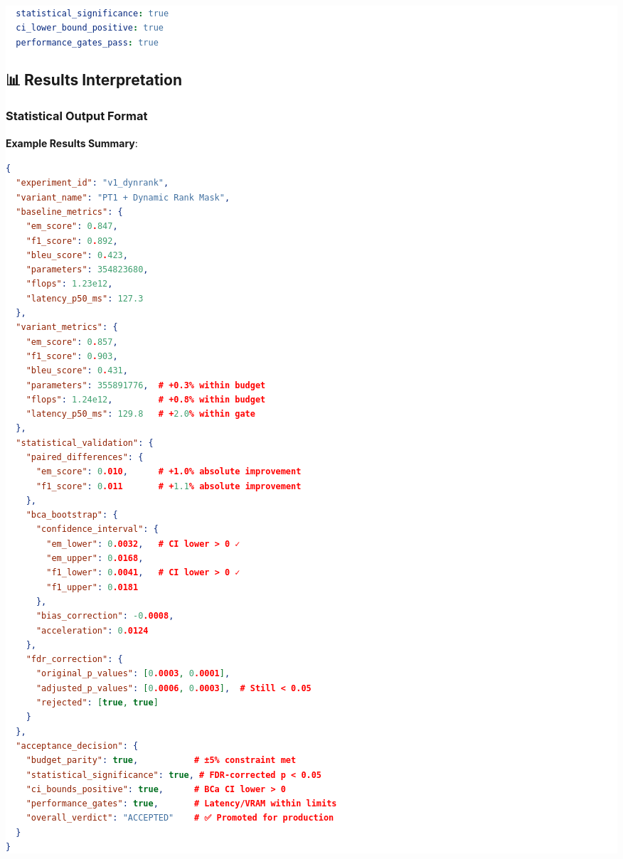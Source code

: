 ```yaml
  statistical_significance: true
  ci_lower_bound_positive: true
  performance_gates_pass: true
```

## 📊 Results Interpretation

### Statistical Output Format

**Example Results Summary**:
```json
{
  "experiment_id": "v1_dynrank",
  "variant_name": "PT1 + Dynamic Rank Mask",
  "baseline_metrics": {
    "em_score": 0.847,
    "f1_score": 0.892,
    "bleu_score": 0.423,
    "parameters": 354823680,
    "flops": 1.23e12,
    "latency_p50_ms": 127.3
  },
  "variant_metrics": {
    "em_score": 0.857,
    "f1_score": 0.903, 
    "bleu_score": 0.431,
    "parameters": 355891776,  # +0.3% within budget
    "flops": 1.24e12,         # +0.8% within budget
    "latency_p50_ms": 129.8   # +2.0% within gate
  },
  "statistical_validation": {
    "paired_differences": {
      "em_score": 0.010,      # +1.0% absolute improvement
      "f1_score": 0.011       # +1.1% absolute improvement  
    },
    "bca_bootstrap": {
      "confidence_interval": {
        "em_lower": 0.0032,   # CI lower > 0 ✓
        "em_upper": 0.0168,
        "f1_lower": 0.0041,   # CI lower > 0 ✓
        "f1_upper": 0.0181
      },
      "bias_correction": -0.0008,
      "acceleration": 0.0124
    },
    "fdr_correction": {
      "original_p_values": [0.0003, 0.0001],
      "adjusted_p_values": [0.0006, 0.0003],  # Still < 0.05
      "rejected": [true, true]
    }
  },
  "acceptance_decision": {
    "budget_parity": true,           # ±5% constraint met
    "statistical_significance": true, # FDR-corrected p < 0.05  
    "ci_bounds_positive": true,      # BCa CI lower > 0
    "performance_gates": true,       # Latency/VRAM within limits
    "overall_verdict": "ACCEPTED"    # ✅ Promoted for production
  }
}
```
